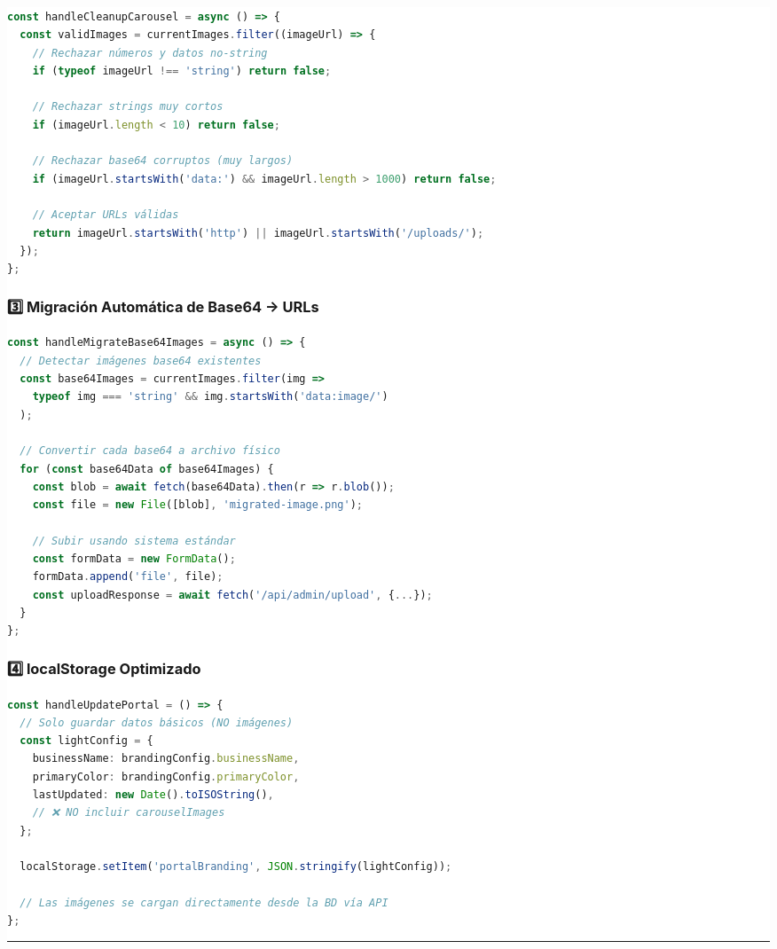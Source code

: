 ```typescript
const handleCleanupCarousel = async () => {
  const validImages = currentImages.filter((imageUrl) => {
    // Rechazar números y datos no-string
    if (typeof imageUrl !== 'string') return false;
    
    // Rechazar strings muy cortos
    if (imageUrl.length < 10) return false;
    
    // Rechazar base64 corruptos (muy largos)
    if (imageUrl.startsWith('data:') && imageUrl.length > 1000) return false;
    
    // Aceptar URLs válidas
    return imageUrl.startsWith('http') || imageUrl.startsWith('/uploads/');
  });
};
```

### 3️⃣ **Migración Automática de Base64 → URLs**

```typescript
const handleMigrateBase64Images = async () => {
  // Detectar imágenes base64 existentes
  const base64Images = currentImages.filter(img => 
    typeof img === 'string' && img.startsWith('data:image/')
  );
  
  // Convertir cada base64 a archivo físico
  for (const base64Data of base64Images) {
    const blob = await fetch(base64Data).then(r => r.blob());
    const file = new File([blob], 'migrated-image.png');
    
    // Subir usando sistema estándar
    const formData = new FormData();
    formData.append('file', file);
    const uploadResponse = await fetch('/api/admin/upload', {...});
  }
};
```

### 4️⃣ **localStorage Optimizado**

```typescript
const handleUpdatePortal = () => {
  // Solo guardar datos básicos (NO imágenes)
  const lightConfig = {
    businessName: brandingConfig.businessName,
    primaryColor: brandingConfig.primaryColor,
    lastUpdated: new Date().toISOString(),
    // ❌ NO incluir carouselImages
  };
  
  localStorage.setItem('portalBranding', JSON.stringify(lightConfig));
  
  // Las imágenes se cargan directamente desde la BD vía API
};
```

---